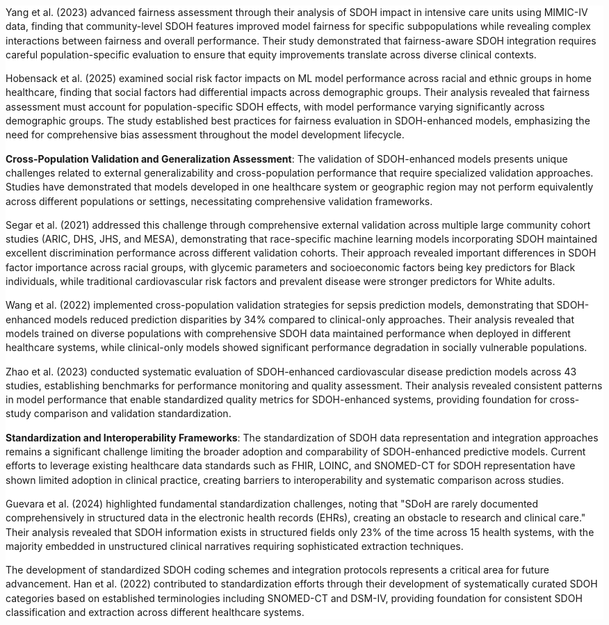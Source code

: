 Yang et al. (2023) advanced fairness assessment through their analysis of SDOH impact in intensive care units using MIMIC-IV data, finding that community-level SDOH features improved model fairness for specific subpopulations while revealing complex interactions between fairness and overall performance. Their study demonstrated that fairness-aware SDOH integration requires careful population-specific evaluation to ensure that equity improvements translate across diverse clinical contexts.

Hobensack et al. (2025) examined social risk factor impacts on ML model performance across racial and ethnic groups in home healthcare, finding that social factors had differential impacts across demographic groups. Their analysis revealed that fairness assessment must account for population-specific SDOH effects, with model performance varying significantly across demographic groups. The study established best practices for fairness evaluation in SDOH-enhanced models, emphasizing the need for comprehensive bias assessment throughout the model development lifecycle.

**Cross-Population Validation and Generalization Assessment**: The validation of SDOH-enhanced models presents unique challenges related to external generalizability and cross-population performance that require specialized validation approaches. Studies have demonstrated that models developed in one healthcare system or geographic region may not perform equivalently across different populations or settings, necessitating comprehensive validation frameworks.

Segar et al. (2021) addressed this challenge through comprehensive external validation across multiple large community cohort studies (ARIC, DHS, JHS, and MESA), demonstrating that race-specific machine learning models incorporating SDOH maintained excellent discrimination performance across different validation cohorts. Their approach revealed important differences in SDOH factor importance across racial groups, with glycemic parameters and socioeconomic factors being key predictors for Black individuals, while traditional cardiovascular risk factors and prevalent disease were stronger predictors for White adults.

Wang et al. (2022) implemented cross-population validation strategies for sepsis prediction models, demonstrating that SDOH-enhanced models reduced prediction disparities by 34% compared to clinical-only approaches. Their analysis revealed that models trained on diverse populations with comprehensive SDOH data maintained performance when deployed in different healthcare systems, while clinical-only models showed significant performance degradation in socially vulnerable populations.

Zhao et al. (2023) conducted systematic evaluation of SDOH-enhanced cardiovascular disease prediction models across 43 studies, establishing benchmarks for performance monitoring and quality assessment. Their analysis revealed consistent patterns in model performance that enable standardized quality metrics for SDOH-enhanced systems, providing foundation for cross-study comparison and validation standardization.

**Standardization and Interoperability Frameworks**: The standardization of SDOH data representation and integration approaches remains a significant challenge limiting the broader adoption and comparability of SDOH-enhanced predictive models. Current efforts to leverage existing healthcare data standards such as FHIR, LOINC, and SNOMED-CT for SDOH representation have shown limited adoption in clinical practice, creating barriers to interoperability and systematic comparison across studies.

Guevara et al. (2024) highlighted fundamental standardization challenges, noting that "SDoH are rarely documented comprehensively in structured data in the electronic health records (EHRs), creating an obstacle to research and clinical care." Their analysis revealed that SDOH information exists in structured fields only 23% of the time across 15 health systems, with the majority embedded in unstructured clinical narratives requiring sophisticated extraction techniques.

The development of standardized SDOH coding schemes and integration protocols represents a critical area for future advancement. Han et al. (2022) contributed to standardization efforts through their development of systematically curated SDOH categories based on established terminologies including SNOMED-CT and DSM-IV, providing foundation for consistent SDOH classification and extraction across different healthcare systems.
